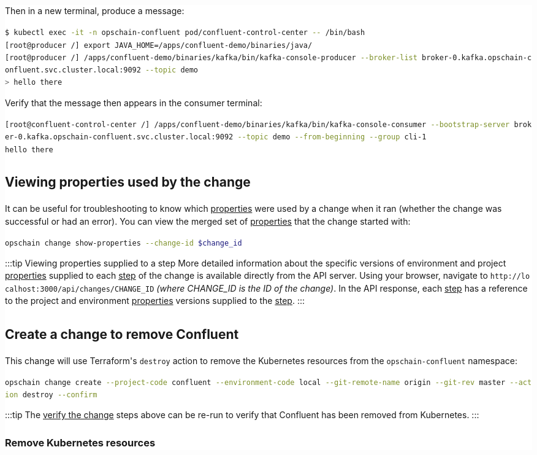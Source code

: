 Then in a new terminal, produce a message:

```bash
$ kubectl exec -it -n opschain-confluent pod/confluent-control-center -- /bin/bash
[root@producer /] export JAVA_HOME=/apps/confluent-demo/binaries/java/
[root@producer /] /apps/confluent-demo/binaries/kafka/bin/kafka-console-producer --broker-list broker-0.kafka.opschain-confluent.svc.cluster.local:9092 --topic demo
> hello there
```

Verify that the message then appears in the consumer terminal:

```bash
[root@confluent-control-center /] /apps/confluent-demo/binaries/kafka/bin/kafka-console-consumer --bootstrap-server broker-0.kafka.opschain-confluent.svc.cluster.local:9092 --topic demo --from-beginning --group cli-1
hello there
```

## Viewing properties used by the change

It can be useful for troubleshooting to know which [properties](/docs/reference/concepts/properties.md) were used by a change when it ran (whether the change was successful or had an error). You can view the merged set of [properties](/docs/reference/concepts/properties.md) that the change started with:

```bash
opschain change show-properties --change-id $change_id
```

:::tip Viewing properties supplied to a step
More detailed information about the specific versions of environment and project [properties](/docs/reference/concepts/properties.md) supplied to each [step](/docs/reference/concepts/concepts.md#step) of the change is available directly from the API server. Using your browser, navigate to `http://localhost:3000/api/changes/CHANGE_ID` _(where CHANGE_ID is the ID of the change)_. In the API response, each [step](/docs/reference/concepts/concepts.md#step) has a reference to the project and environment [properties](/docs/reference/concepts/properties.md) versions supplied to the [step](/docs/reference/concepts/concepts.md#step).
:::

## Create a change to remove Confluent

This change will use Terraform's `destroy` action to remove the Kubernetes resources from the `opschain-confluent` namespace:

```bash
opschain change create --project-code confluent --environment-code local --git-remote-name origin --git-rev master --action destroy --confirm
```

:::tip
The [verify the change](#verify-the-change) steps above can be re-run to verify that Confluent has been removed from Kubernetes.
:::

### Remove Kubernetes resources
